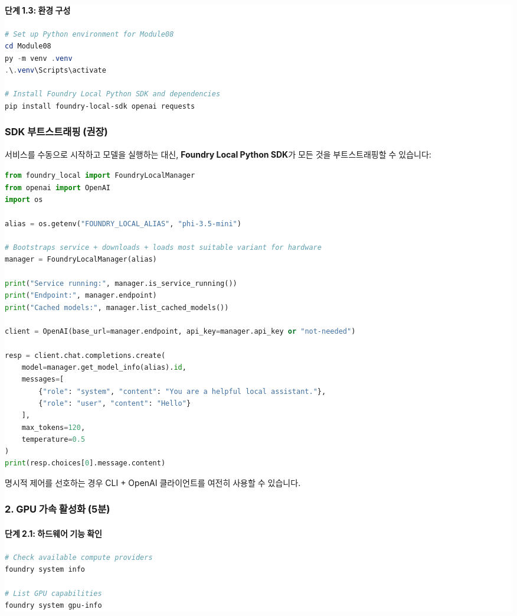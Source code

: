 #### 단계 1.3: 환경 구성

```powershell
# Set up Python environment for Module08
cd Module08
py -m venv .venv
.\.venv\Scripts\activate

# Install Foundry Local Python SDK and dependencies
pip install foundry-local-sdk openai requests
```

### SDK 부트스트래핑 (권장)

서비스를 수동으로 시작하고 모델을 실행하는 대신, **Foundry Local Python SDK**가 모든 것을 부트스트래핑할 수 있습니다:

```python
from foundry_local import FoundryLocalManager
from openai import OpenAI
import os

alias = os.getenv("FOUNDRY_LOCAL_ALIAS", "phi-3.5-mini")

# Bootstraps service + downloads + loads most suitable variant for hardware
manager = FoundryLocalManager(alias)

print("Service running:", manager.is_service_running())
print("Endpoint:", manager.endpoint)
print("Cached models:", manager.list_cached_models())

client = OpenAI(base_url=manager.endpoint, api_key=manager.api_key or "not-needed")

resp = client.chat.completions.create(
    model=manager.get_model_info(alias).id,
    messages=[
        {"role": "system", "content": "You are a helpful local assistant."},
        {"role": "user", "content": "Hello"}
    ],
    max_tokens=120,
    temperature=0.5
)
print(resp.choices[0].message.content)
```

명시적 제어를 선호하는 경우 CLI + OpenAI 클라이언트를 여전히 사용할 수 있습니다.

### 2. GPU 가속 활성화 (5분)

#### 단계 2.1: 하드웨어 기능 확인

```powershell
# Check available compute providers
foundry system info

# List GPU capabilities
foundry system gpu-info
```
